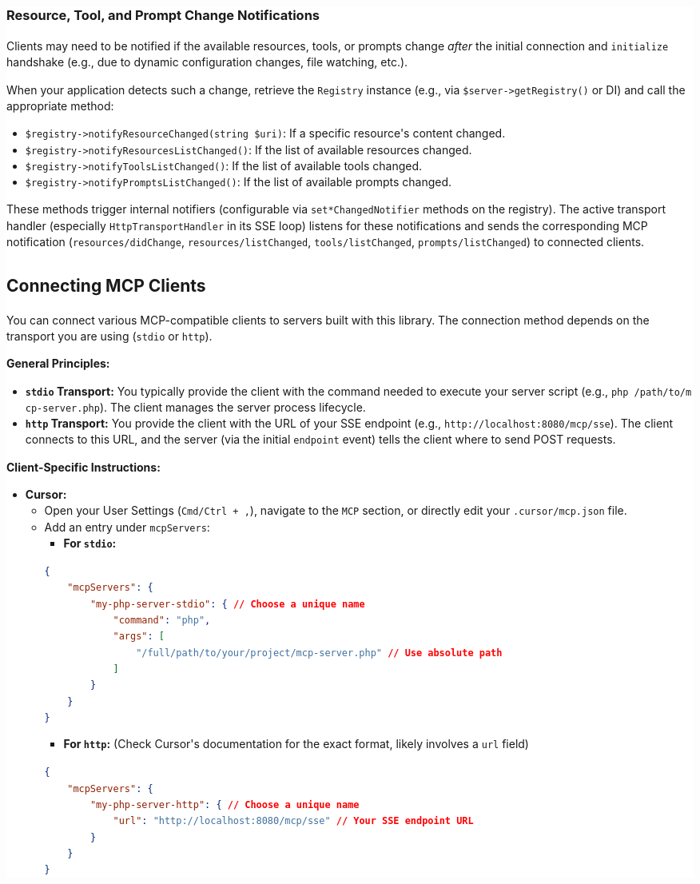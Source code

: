 ### Resource, Tool, and Prompt Change Notifications

Clients may need to be notified if the available resources, tools, or prompts change *after* the initial connection and `initialize` handshake (e.g., due to dynamic configuration changes, file watching, etc.).

When your application detects such a change, retrieve the `Registry` instance (e.g., via `$server->getRegistry()` or DI) and call the appropriate method:

*   `$registry->notifyResourceChanged(string $uri)`: If a specific resource's content changed.
*   `$registry->notifyResourcesListChanged()`: If the list of available resources changed.
*   `$registry->notifyToolsListChanged()`: If the list of available tools changed.
*   `$registry->notifyPromptsListChanged()`: If the list of available prompts changed.

These methods trigger internal notifiers (configurable via `set*ChangedNotifier` methods on the registry). The active transport handler (especially `HttpTransportHandler` in its SSE loop) listens for these notifications and sends the corresponding MCP notification (`resources/didChange`, `resources/listChanged`, `tools/listChanged`, `prompts/listChanged`) to connected clients.

## Connecting MCP Clients

You can connect various MCP-compatible clients to servers built with this library. The connection method depends on the transport you are using (`stdio` or `http`).

**General Principles:**

*   **`stdio` Transport:** You typically provide the client with the command needed to execute your server script (e.g., `php /path/to/mcp-server.php`). The client manages the server process lifecycle.
*   **`http` Transport:** You provide the client with the URL of your SSE endpoint (e.g., `http://localhost:8080/mcp/sse`). The client connects to this URL, and the server (via the initial `endpoint` event) tells the client where to send POST requests.

**Client-Specific Instructions:**

*   **Cursor:**
    *   Open your User Settings (`Cmd/Ctrl + ,`), navigate to the `MCP` section, or directly edit your `.cursor/mcp.json` file.
    *   Add an entry under `mcpServers`:
        *   **For `stdio`:**
          ```json
          {
              "mcpServers": {
                  "my-php-server-stdio": { // Choose a unique name
                      "command": "php",
                      "args": [
                          "/full/path/to/your/project/mcp-server.php" // Use absolute path
                      ]
                  }
              }
          }
          ```
        *   **For `http`:** (Check Cursor's documentation for the exact format, likely involves a `url` field)
          ```json
          {
              "mcpServers": {
                  "my-php-server-http": { // Choose a unique name
                      "url": "http://localhost:8080/mcp/sse" // Your SSE endpoint URL
                  }
              }
          }
          ```
